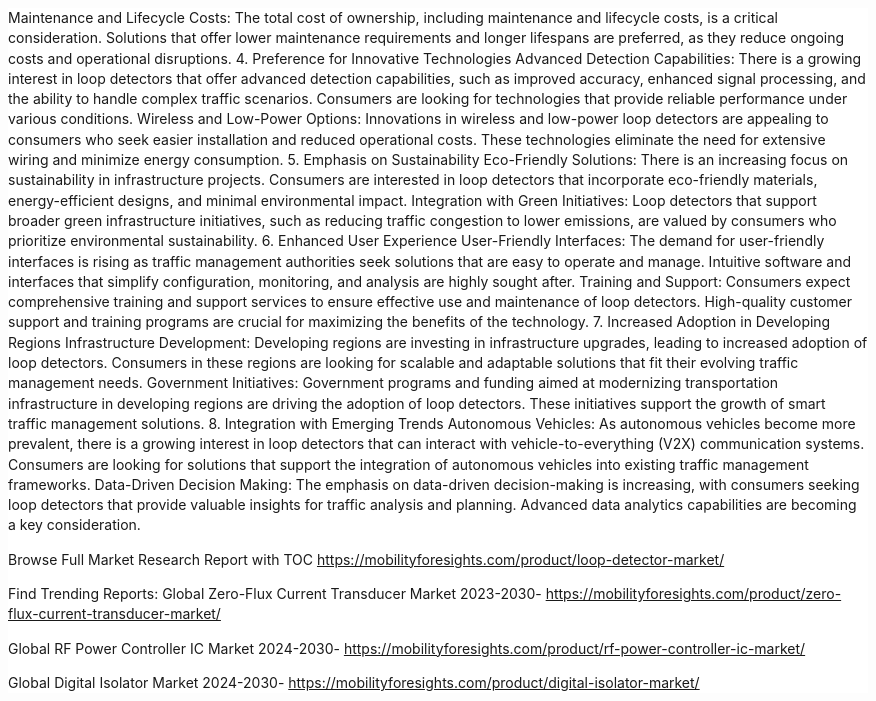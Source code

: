 Maintenance and Lifecycle Costs: The total cost of ownership, including maintenance and lifecycle costs, is a critical consideration. Solutions that offer lower maintenance requirements and longer lifespans are preferred, as they reduce ongoing costs and operational disruptions.
4. Preference for Innovative Technologies
Advanced Detection Capabilities: There is a growing interest in loop detectors that offer advanced detection capabilities, such as improved accuracy, enhanced signal processing, and the ability to handle complex traffic scenarios. Consumers are looking for technologies that provide reliable performance under various conditions.
Wireless and Low-Power Options: Innovations in wireless and low-power loop detectors are appealing to consumers who seek easier installation and reduced operational costs. These technologies eliminate the need for extensive wiring and minimize energy consumption.
5. Emphasis on Sustainability
Eco-Friendly Solutions: There is an increasing focus on sustainability in infrastructure projects. Consumers are interested in loop detectors that incorporate eco-friendly materials, energy-efficient designs, and minimal environmental impact.
Integration with Green Initiatives: Loop detectors that support broader green infrastructure initiatives, such as reducing traffic congestion to lower emissions, are valued by consumers who prioritize environmental sustainability.
6. Enhanced User Experience
User-Friendly Interfaces: The demand for user-friendly interfaces is rising as traffic management authorities seek solutions that are easy to operate and manage. Intuitive software and interfaces that simplify configuration, monitoring, and analysis are highly sought after.
Training and Support: Consumers expect comprehensive training and support services to ensure effective use and maintenance of loop detectors. High-quality customer support and training programs are crucial for maximizing the benefits of the technology.
7. Increased Adoption in Developing Regions
Infrastructure Development: Developing regions are investing in infrastructure upgrades, leading to increased adoption of loop detectors. Consumers in these regions are looking for scalable and adaptable solutions that fit their evolving traffic management needs.
Government Initiatives: Government programs and funding aimed at modernizing transportation infrastructure in developing regions are driving the adoption of loop detectors. These initiatives support the growth of smart traffic management solutions.
8. Integration with Emerging Trends
Autonomous Vehicles: As autonomous vehicles become more prevalent, there is a growing interest in loop detectors that can interact with vehicle-to-everything (V2X) communication systems. Consumers are looking for solutions that support the integration of autonomous vehicles into existing traffic management frameworks.
Data-Driven Decision Making: The emphasis on data-driven decision-making is increasing, with consumers seeking loop detectors that provide valuable insights for traffic analysis and planning. Advanced data analytics capabilities are becoming a key consideration.

Browse Full Market Research Report with TOC https://mobilityforesights.com/product/loop-detector-market/ 

Find Trending Reports:
Global Zero-Flux Current Transducer Market 2023-2030- https://mobilityforesights.com/product/zero-flux-current-transducer-market/ 

Global RF Power Controller IC Market 2024-2030- https://mobilityforesights.com/product/rf-power-controller-ic-market/ 

Global Digital Isolator Market 2024-2030- https://mobilityforesights.com/product/digital-isolator-market/ 
